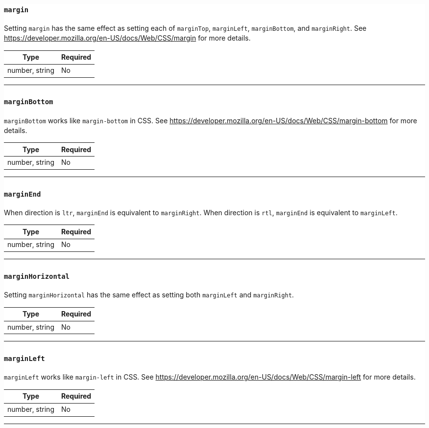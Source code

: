 
### `margin`

Setting `margin` has the same effect as setting each of `marginTop`, `marginLeft`, `marginBottom`, and `marginRight`. See https://developer.mozilla.org/en-US/docs/Web/CSS/margin for more details.

| Type           | Required |
| -------------- | -------- |
| number, string | No       |

---

### `marginBottom`

`marginBottom` works like `margin-bottom` in CSS. See https://developer.mozilla.org/en-US/docs/Web/CSS/margin-bottom for more details.

| Type           | Required |
| -------------- | -------- |
| number, string | No       |

---

### `marginEnd`

When direction is `ltr`, `marginEnd` is equivalent to `marginRight`. When direction is `rtl`, `marginEnd` is equivalent to `marginLeft`.

| Type           | Required |
| -------------- | -------- |
| number, string | No       |

---

### `marginHorizontal`

Setting `marginHorizontal` has the same effect as setting both `marginLeft` and `marginRight`.

| Type           | Required |
| -------------- | -------- |
| number, string | No       |

---

### `marginLeft`

`marginLeft` works like `margin-left` in CSS. See https://developer.mozilla.org/en-US/docs/Web/CSS/margin-left for more details.

| Type           | Required |
| -------------- | -------- |
| number, string | No       |

---